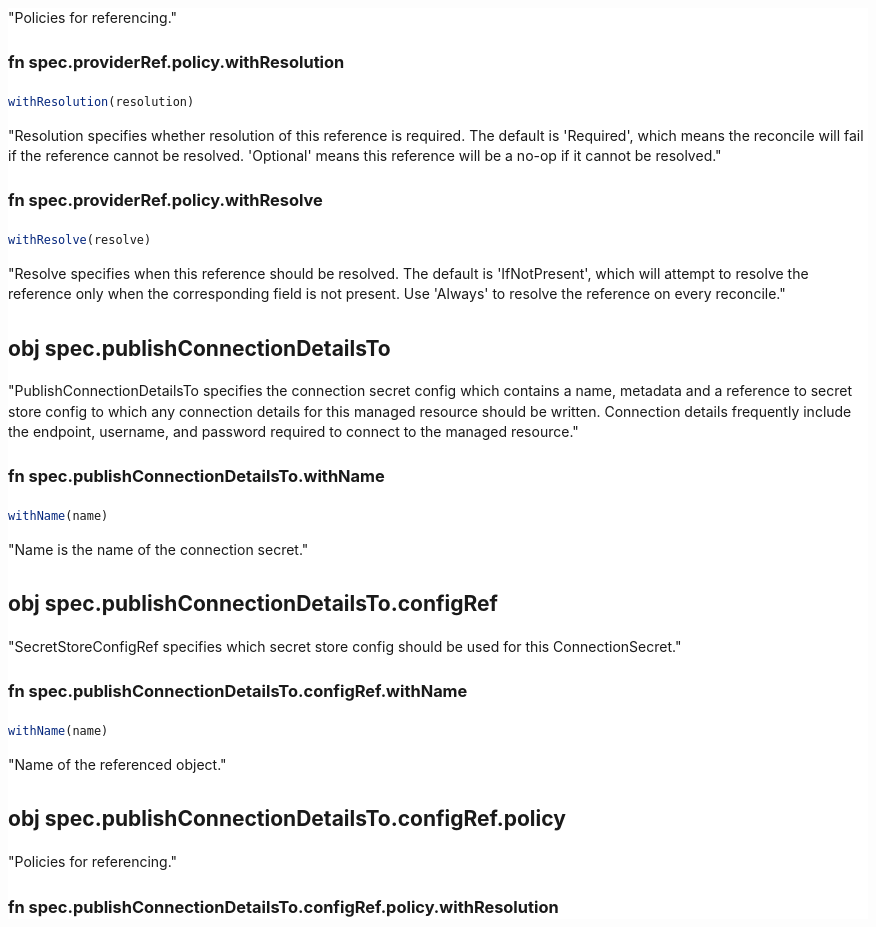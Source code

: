 "Policies for referencing."

### fn spec.providerRef.policy.withResolution

```ts
withResolution(resolution)
```

"Resolution specifies whether resolution of this reference is required. The default is 'Required', which means the reconcile will fail if the reference cannot be resolved. 'Optional' means this reference will be a no-op if it cannot be resolved."

### fn spec.providerRef.policy.withResolve

```ts
withResolve(resolve)
```

"Resolve specifies when this reference should be resolved. The default is 'IfNotPresent', which will attempt to resolve the reference only when the corresponding field is not present. Use 'Always' to resolve the reference on every reconcile."

## obj spec.publishConnectionDetailsTo

"PublishConnectionDetailsTo specifies the connection secret config which contains a name, metadata and a reference to secret store config to which any connection details for this managed resource should be written. Connection details frequently include the endpoint, username, and password required to connect to the managed resource."

### fn spec.publishConnectionDetailsTo.withName

```ts
withName(name)
```

"Name is the name of the connection secret."

## obj spec.publishConnectionDetailsTo.configRef

"SecretStoreConfigRef specifies which secret store config should be used for this ConnectionSecret."

### fn spec.publishConnectionDetailsTo.configRef.withName

```ts
withName(name)
```

"Name of the referenced object."

## obj spec.publishConnectionDetailsTo.configRef.policy

"Policies for referencing."

### fn spec.publishConnectionDetailsTo.configRef.policy.withResolution
